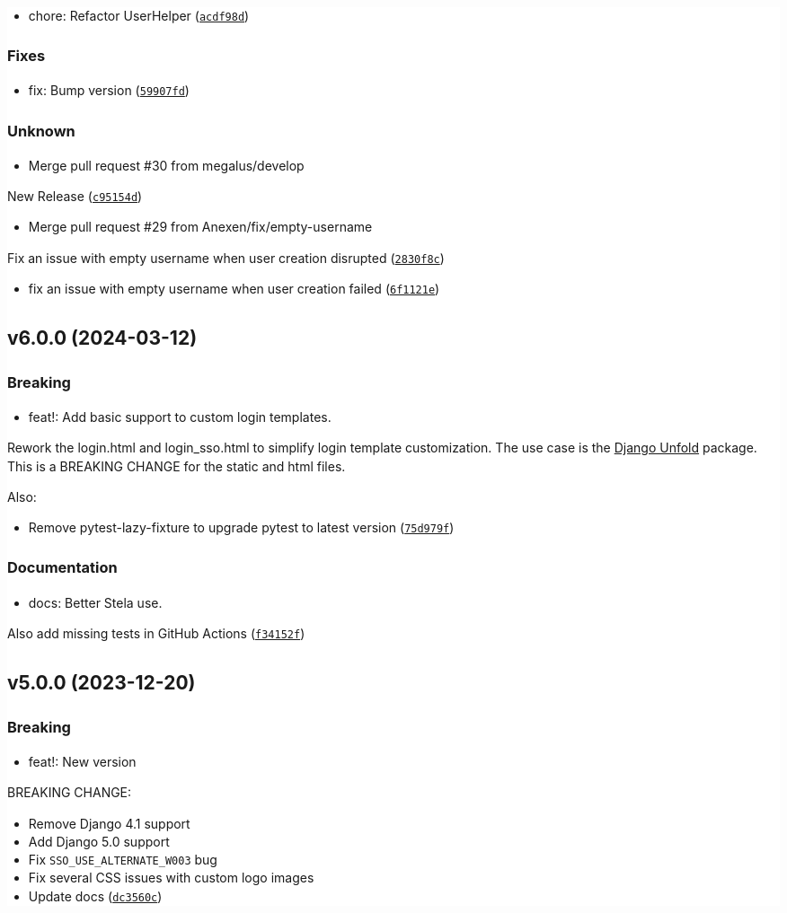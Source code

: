 * chore: Refactor UserHelper ([`acdf98d`](https://github.com/VegaStack/pydjango-google-sso/commit/acdf98dee95285afe4aa02c38d53379e47098666))

### Fixes

* fix: Bump version ([`59907fd`](https://github.com/VegaStack/pydjango-google-sso/commit/59907fdb0234e73ffb498b7af5ebce3e36055c94))

### Unknown

* Merge pull request #30 from megalus/develop

New Release ([`c95154d`](https://github.com/VegaStack/pydjango-google-sso/commit/c95154d8b13bd5fb227f323ad7fa1565beea4148))

* Merge pull request #29 from Anexen/fix/empty-username

Fix an issue with empty username when user creation disrupted ([`2830f8c`](https://github.com/VegaStack/pydjango-google-sso/commit/2830f8c18a290a5487611a1710452ea73db56636))

* fix an issue with empty username when user creation failed ([`6f1121e`](https://github.com/VegaStack/pydjango-google-sso/commit/6f1121e5164b5bd3557ded6c66a10a79ec8565e0))


## v6.0.0 (2024-03-12)

### Breaking

* feat!: Add basic support to custom login templates.

Rework the login.html and login_sso.html to simplify login template customization. The use case is the [Django Unfold](https://github.com/unfoldadmin/django-unfold) package. This is a BREAKING CHANGE for the static and html files.

Also:
* Remove pytest-lazy-fixture to upgrade pytest to latest version ([`75d979f`](https://github.com/VegaStack/pydjango-google-sso/commit/75d979f2999dc77665aeb6cec64bd2c9c8a7c16d))

### Documentation

* docs: Better Stela use.

Also add missing tests in GitHub Actions ([`f34152f`](https://github.com/VegaStack/pydjango-google-sso/commit/f34152ffde5a9eb1eb31a3983e1eba6e840838a0))


## v5.0.0 (2023-12-20)

### Breaking

* feat!: New version

BREAKING CHANGE:
* Remove Django 4.1 support
* Add Django 5.0 support
* Fix `SSO_USE_ALTERNATE_W003` bug
* Fix several CSS issues with custom logo images
* Update docs ([`dc3560c`](https://github.com/VegaStack/pydjango-google-sso/commit/dc3560c12398037f289dc1e8b08d4c8d40b7577a))
